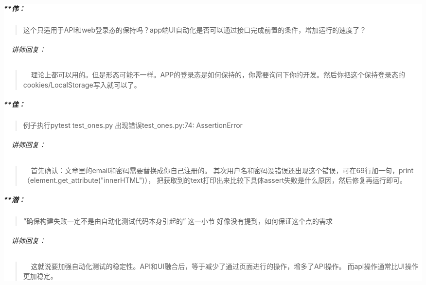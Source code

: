 ##### **伟：
> 这个只适用于API和web登录态的保持吗？app端UI自动化是否可以通过接口完成前置的条件，增加运行的速度了？

 ###### &nbsp;&nbsp;&nbsp; 讲师回复：
> &nbsp;&nbsp;&nbsp; 理论上都可以用的。但是形态可能不一样。APP的登录态是如何保持的，你需要询问下你的开发。然后你把这个保持登录态的cookies/LocalStorage写入就可以了。

##### **佳：
> 例子执行pytest test_ones.py 出现错误test_ones.py:74: AssertionError

 ###### &nbsp;&nbsp;&nbsp; 讲师回复：
> &nbsp;&nbsp;&nbsp; 首先确认：文章里的email和密码需要替换成你自己注册的。  其次用户名和密码没错误还出现这个错误，可在69行加一句，print（element.get_attribute("innerHTML")）， 把获取到的text打印出来比较下具体assert失败是什么原因，然后修复再运行即可。

##### **潜：
> “确保构建失败一定不是由自动化测试代码本身引起的” 这一小节 好像没有提到，如何保证这个点的需求

 ###### &nbsp;&nbsp;&nbsp; 讲师回复：
> &nbsp;&nbsp;&nbsp; 这就说要加强自动化测试的稳定性。API和UI融合后，等于减少了通过页面进行的操作，增多了API操作。 而api操作通常比UI操作更加稳定。

